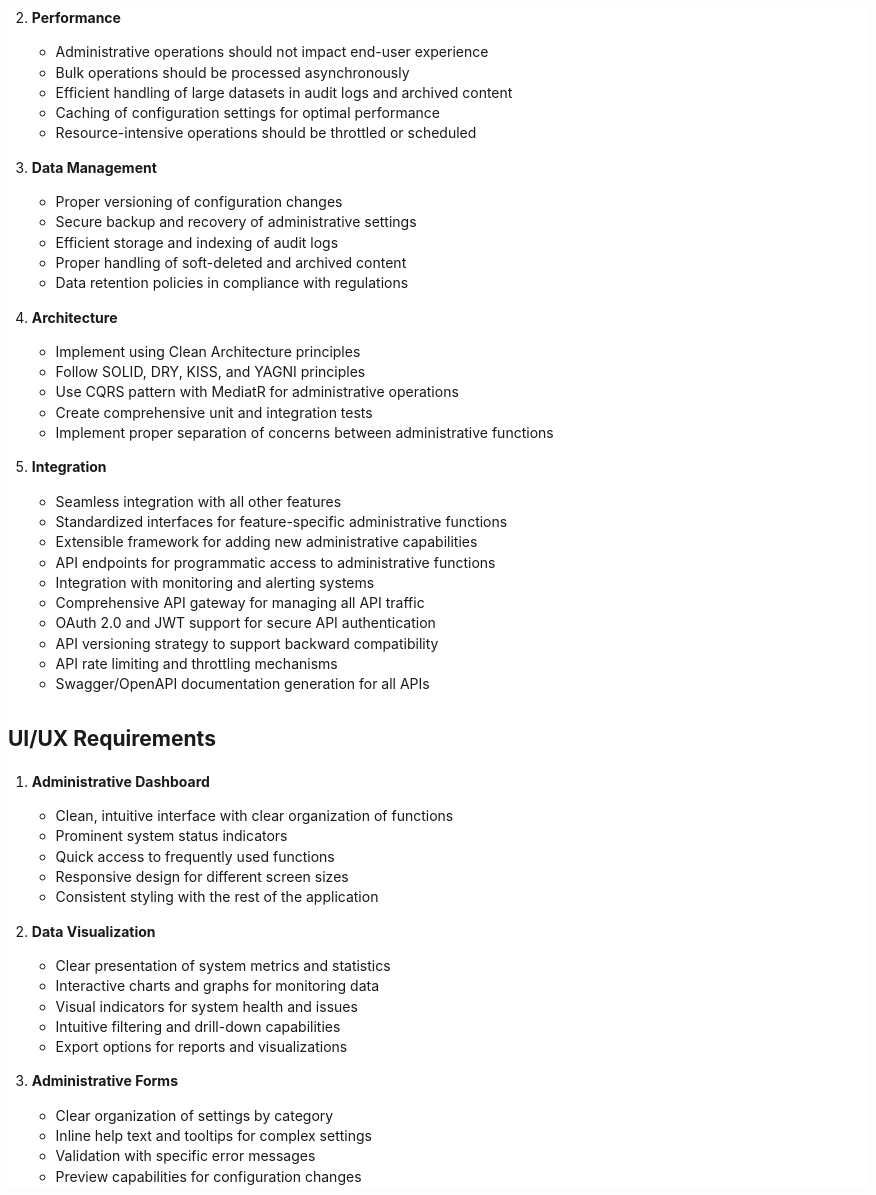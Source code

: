 2. **Performance**
   - Administrative operations should not impact end-user experience
   - Bulk operations should be processed asynchronously
   - Efficient handling of large datasets in audit logs and archived content
   - Caching of configuration settings for optimal performance
   - Resource-intensive operations should be throttled or scheduled

3. **Data Management**
   - Proper versioning of configuration changes
   - Secure backup and recovery of administrative settings
   - Efficient storage and indexing of audit logs
   - Proper handling of soft-deleted and archived content
   - Data retention policies in compliance with regulations

4. **Architecture**
   - Implement using Clean Architecture principles
   - Follow SOLID, DRY, KISS, and YAGNI principles
   - Use CQRS pattern with MediatR for administrative operations
   - Create comprehensive unit and integration tests
   - Implement proper separation of concerns between administrative functions

5. **Integration**
   - Seamless integration with all other features
   - Standardized interfaces for feature-specific administrative functions
   - Extensible framework for adding new administrative capabilities
   - API endpoints for programmatic access to administrative functions
   - Integration with monitoring and alerting systems
   - Comprehensive API gateway for managing all API traffic
   - OAuth 2.0 and JWT support for secure API authentication
   - API versioning strategy to support backward compatibility
   - API rate limiting and throttling mechanisms
   - Swagger/OpenAPI documentation generation for all APIs

## UI/UX Requirements

1. **Administrative Dashboard**
   - Clean, intuitive interface with clear organization of functions
   - Prominent system status indicators
   - Quick access to frequently used functions
   - Responsive design for different screen sizes
   - Consistent styling with the rest of the application

2. **Data Visualization**
   - Clear presentation of system metrics and statistics
   - Interactive charts and graphs for monitoring data
   - Visual indicators for system health and issues
   - Intuitive filtering and drill-down capabilities
   - Export options for reports and visualizations

3. **Administrative Forms**
   - Clear organization of settings by category
   - Inline help text and tooltips for complex settings
   - Validation with specific error messages
   - Preview capabilities for configuration changes
